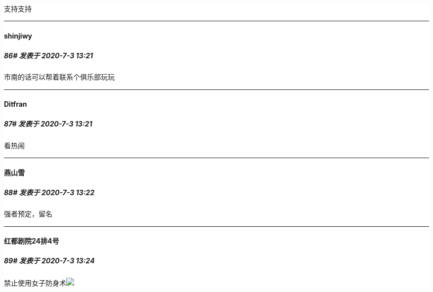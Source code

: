 支持支持







-----

####  shinjiwy  
##### 86#       发表于 2020-7-3 13:21




市南的话可以帮着联系个俱乐部玩玩







-----

####  Ditfran  
##### 87#       发表于 2020-7-3 13:21




看热闹







-----

####  燕山雪  
##### 88#       发表于 2020-7-3 13:22




强者预定，留名







-----

####  红都剧院24排4号  
##### 89#       发表于 2020-7-3 13:24




禁止使用女子防身术<img src="https://static.saraba1st.com/image/smiley/face2017/067.png" referrerpolicy="no-referrer">





